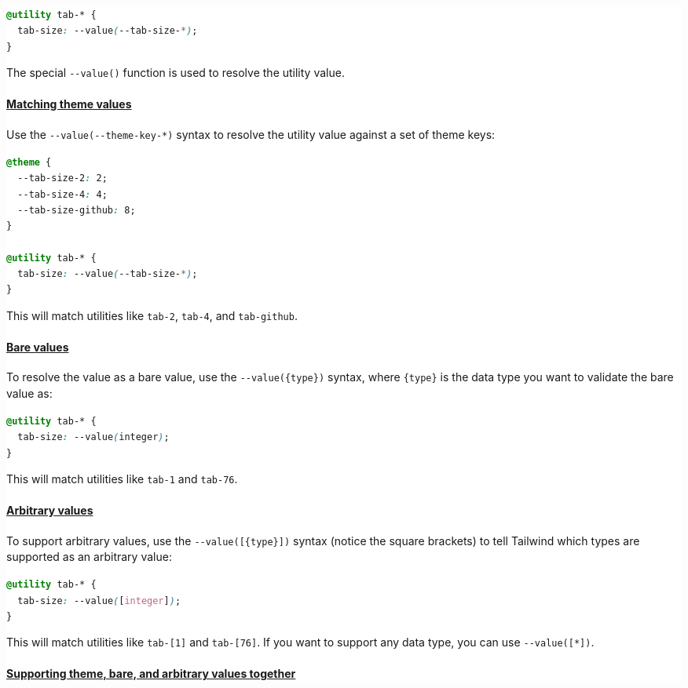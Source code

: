 ```css
@utility tab-* {
  tab-size: --value(--tab-size-*);
}
```

The special `--value()` function is used to resolve the utility value.

#### [Matching theme values](https://tailwindcss.com/docs/adding-custom-styles#matching-theme-values)

Use the `--value(--theme-key-*)` syntax to resolve the utility value against a set of theme keys:

```css
@theme {
  --tab-size-2: 2;
  --tab-size-4: 4;
  --tab-size-github: 8;
}

@utility tab-* {
  tab-size: --value(--tab-size-*);
}
```

This will match utilities like `tab-2`, `tab-4`, and `tab-github`.

#### [Bare values](https://tailwindcss.com/docs/adding-custom-styles#bare-values)

To resolve the value as a bare value, use the `--value({type})` syntax, where `{type}` is the data type you want to validate the bare value as:

```css
@utility tab-* {
  tab-size: --value(integer);
}
```

This will match utilities like `tab-1` and `tab-76`.

#### [Arbitrary values](https://tailwindcss.com/docs/adding-custom-styles#arbitrary-values)

To support arbitrary values, use the `--value([{type}])` syntax (notice the square brackets) to tell Tailwind which types are supported as an arbitrary value:

```css
@utility tab-* {
  tab-size: --value([integer]);
}
```

This will match utilities like `tab-[1]` and `tab-[76]`. If you want to support any data type, you can use `--value([*])`.

#### [Supporting theme, bare, and arbitrary values together](https://tailwindcss.com/docs/adding-custom-styles#supporting-theme-bare-and-arbitrary-values-together)
